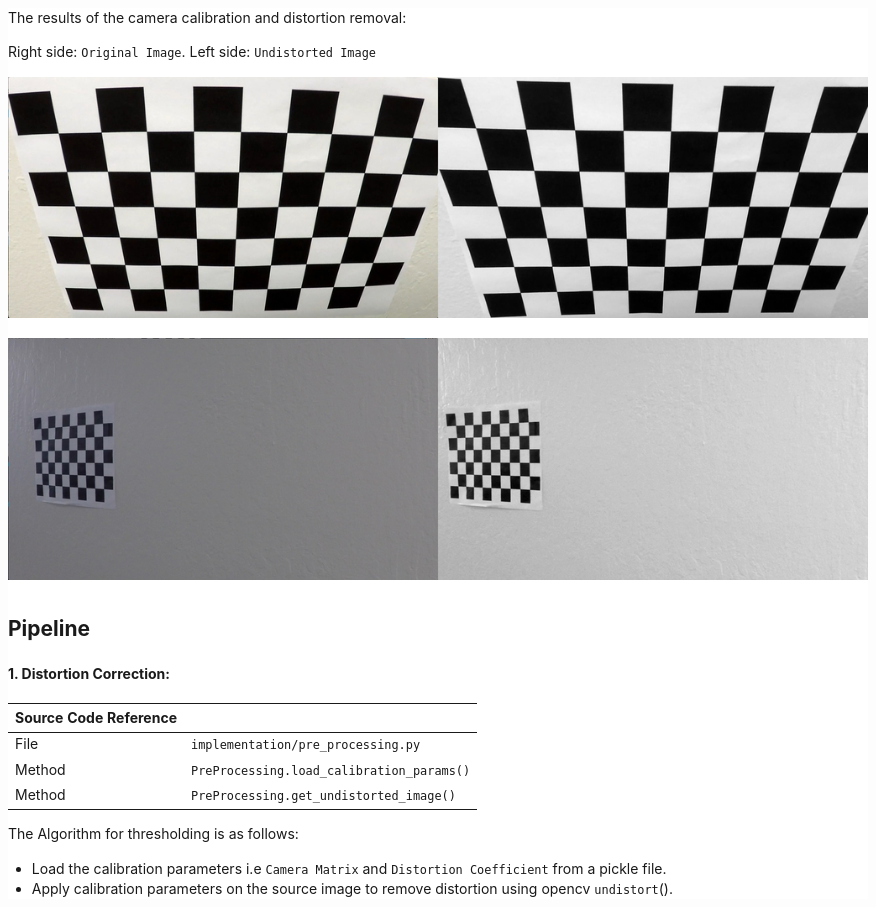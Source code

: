 The results of the camera calibration and distortion removal:

Right side: `Original Image`. Left side: `Undistorted Image`

![alt text](./documentation/undistorted-chessboard-1.jpg)

![alt text](./documentation/undistorted-chessboard-2.jpg)



Pipeline
------------------


#### 1. Distortion Correction:

| Source Code Reference    |  |
|-----------|-------------|
| File  | `implementation/pre_processing.py`  |
| Method  | `PreProcessing.load_calibration_params()`      |
| Method  | `PreProcessing.get_undistorted_image()`   |


The Algorithm for thresholding is as follows:

-   Load the calibration parameters i.e `Camera Matrix` and `Distortion Coefficient` from a pickle file.
-	Apply calibration parameters on the source image to remove distortion using
    opencv `undistort`().
    